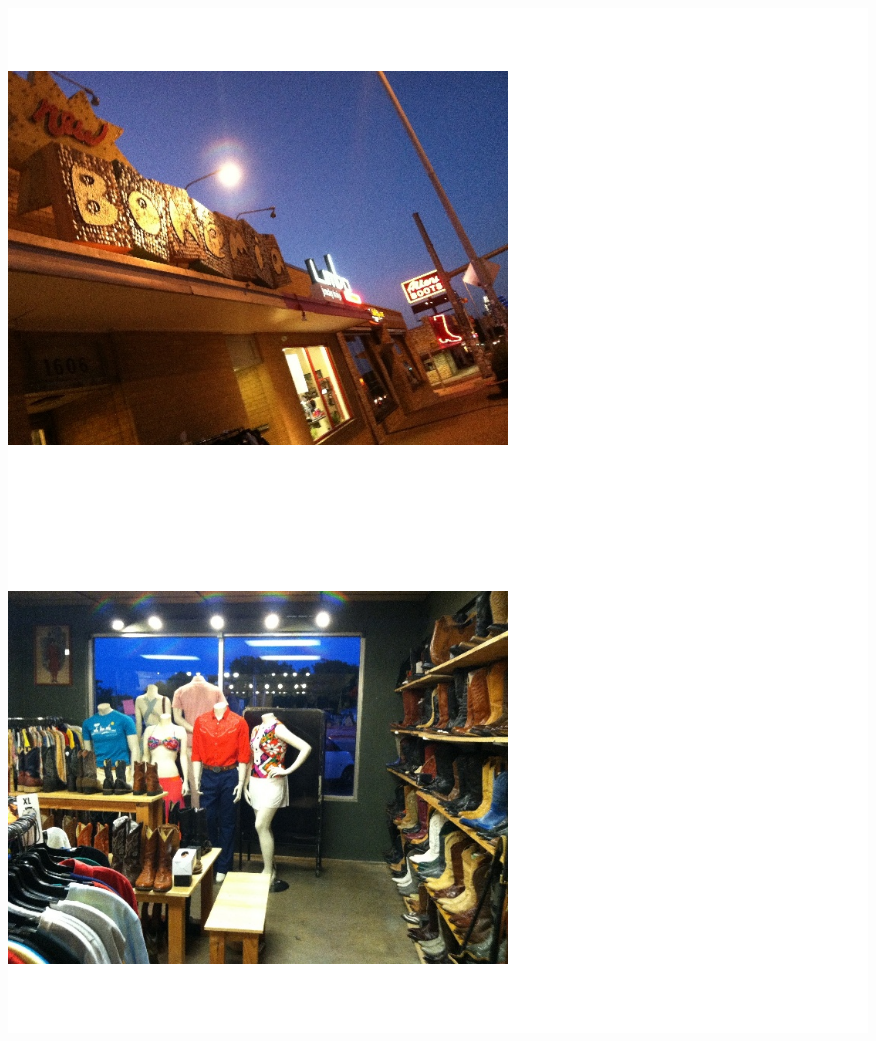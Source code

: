 <p><img src="/assets/images/roadtrip_texas_thrift_1.jpg" width="500" height="500" /></p>
<p><img src="/assets/images/roadtrip_texas_thrift_2.jpg" width="500" height="500" /></p>
